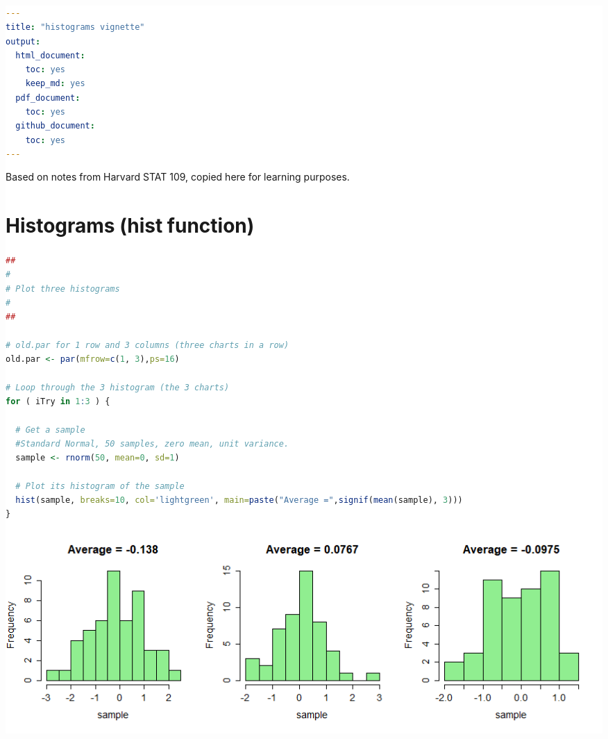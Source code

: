 ```yaml
---
title: "histograms vignette"
output:
  html_document:
    toc: yes
    keep_md: yes
  pdf_document:
    toc: yes
  github_document:
    toc: yes
---
```




Based on notes from Harvard STAT 109, copied here for learning purposes.

# Histograms (hist function)


```r
##
#
# Plot three histograms
#
##

# old.par for 1 row and 3 columns (three charts in a row)
old.par <- par(mfrow=c(1, 3),ps=16)

# Loop through the 3 histogram (the 3 charts)
for ( iTry in 1:3 ) {
  
  # Get a sample 
  #Standard Normal, 50 samples, zero mean, unit variance.
  sample <- rnorm(50, mean=0, sd=1)
  
  # Plot its histogram of the sample
  hist(sample, breaks=10, col='lightgreen', main=paste("Average =",signif(mean(sample), 3)))
}
```

![](histogram_vignette_files/figure-html/hist-1.png)
